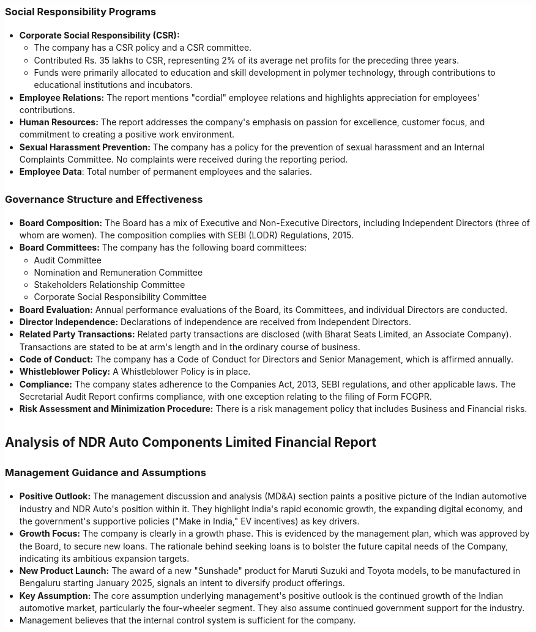 ### Social Responsibility Programs

*   **Corporate Social Responsibility (CSR):**
    *   The company has a CSR policy and a CSR committee.
    *   Contributed Rs. 35 lakhs to CSR, representing 2% of its average net profits for the preceding three years.
    *   Funds were primarily allocated to education and skill development in polymer technology, through contributions to educational institutions and incubators.
*   **Employee Relations:** The report mentions "cordial" employee relations and highlights appreciation for employees' contributions.
*   **Human Resources:** The report addresses the company's emphasis on passion for excellence, customer focus, and commitment to creating a positive work environment.
*   **Sexual Harassment Prevention:** The company has a policy for the prevention of sexual harassment and an Internal Complaints Committee. No complaints were received during the reporting period.
*   **Employee Data**: Total number of permanent employees and the salaries.

### Governance Structure and Effectiveness

*   **Board Composition:** The Board has a mix of Executive and Non-Executive Directors, including Independent Directors (three of whom are women). The composition complies with SEBI (LODR) Regulations, 2015.
*   **Board Committees:** The company has the following board committees:
    *   Audit Committee
    *   Nomination and Remuneration Committee
    *   Stakeholders Relationship Committee
    *   Corporate Social Responsibility Committee
*   **Board Evaluation:** Annual performance evaluations of the Board, its Committees, and individual Directors are conducted.
*   **Director Independence:** Declarations of independence are received from Independent Directors.
*   **Related Party Transactions:** Related party transactions are disclosed (with Bharat Seats Limited, an Associate Company). Transactions are stated to be at arm's length and in the ordinary course of business.
*   **Code of Conduct:** The company has a Code of Conduct for Directors and Senior Management, which is affirmed annually.
*   **Whistleblower Policy:** A Whistleblower Policy is in place.
*   **Compliance:** The company states adherence to the Companies Act, 2013, SEBI regulations, and other applicable laws. The Secretarial Audit Report confirms compliance, with one exception relating to the filing of Form FCGPR.
*   **Risk Assessment and Minimization Procedure:** There is a risk management policy that includes Business and Financial risks.

## Analysis of NDR Auto Components Limited Financial Report

### Management Guidance and Assumptions

*   **Positive Outlook:** The management discussion and analysis (MD&A) section paints a positive picture of the Indian automotive industry and NDR Auto's position within it. They highlight India's rapid economic growth, the expanding digital economy, and the government's supportive policies ("Make in India," EV incentives) as key drivers.
*   **Growth Focus:** The company is clearly in a growth phase. This is evidenced by the management plan, which was approved by the Board, to secure new loans. The rationale behind seeking loans is to bolster the future capital needs of the Company, indicating its ambitious expansion targets.
*   **New Product Launch:** The award of a new "Sunshade" product for Maruti Suzuki and Toyota models, to be manufactured in Bengaluru starting January 2025, signals an intent to diversify product offerings.
*   **Key Assumption:** The core assumption underlying management's positive outlook is the continued growth of the Indian automotive market, particularly the four-wheeler segment. They also assume continued government support for the industry.
*   Management believes that the internal control system is sufficient for the company.
